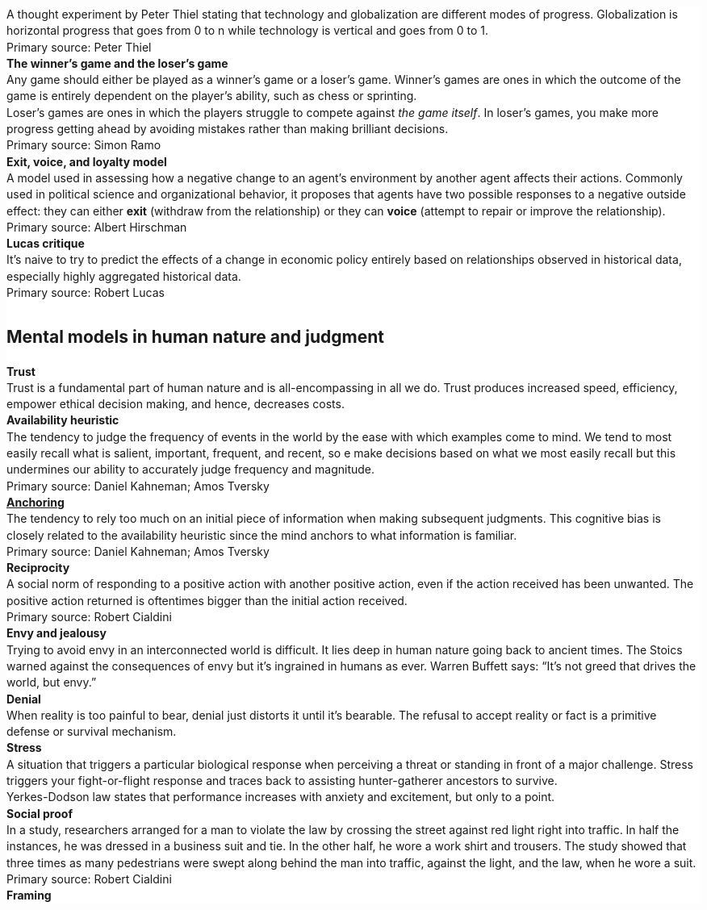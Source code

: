 A thought experiment by Peter Thiel stating that technology and globalization are different modes of progress. Globalization is horizontal progress that goes from 0 to n while technology is vertical and goes from 0 to 1.   
Primary source: Peter Thiel   
**The winner’s game and the loser’s game**   
Any game should either be played as a winner’s game or a loser’s game.
Winner’s games are ones in which the outcome of the game is entirely dependent on the player’s ability, such as chess or sprinting.   
Loser’s games are ones in which the players struggle to compete against *the game itself*. In loser’s games, you make more progress getting ahead by avoiding mistakes rather than making brilliant decisions.   
Primary source: Simon Ramo   
**Exit, voice, and loyalty model**   
A model used in assessing how a negative change to an agent’s environment by another agent affects their actions. Commonly used in political science and organizational behavior, it proposes that agents have two possible responses to a negative outside effect: they can either **exit** (withdraw from the relationship) or they can **voice** (attempt to repair or improve the relationship).   
Primary source: Albert Hirschman   
**Lucas critique**   
It’s naive to try to predict the effects of a change in economic policy entirely based on relationships observed in historical data, especially highly aggregated historical data.   
Primary source: Robert Lucas   
## Mental models in human nature and judgment   
**Trust**   
Trust is a fundamental part of human nature and is all-encompassing in all we do. Trust produces increased speed, efficiency, empower ethical decision making, and hence, decreases costs.   
**Availability heuristic**   
The tendency to judge the frequency of events in the world by the ease with which examples come to mind. We tend to most easily recall what is salient, important, frequent, and recent, so e make decisions based on what we most easily recall but this undermines our ability to accurately judge frequency and magnitude.   
Primary source: Daniel Kahneman; Amos Tversky   
**[Anchoring](https://sungcap.com/anchoring/)**   
The tendency to rely too much on an initial piece of information when making subsequent judgments. This cognitive bias is closely related to the availability heuristic since the mind anchors to what information is familiar.   
Primary source: Daniel Kahneman; Amos Tversky   
**Reciprocity**   
A social norm of responding to a positive action with another positive action, even if the action received has been unwanted. The positive action returned is oftentimes bigger than the initial action received.   
Primary source: Robert Cialdini   
**Envy and jealousy**   
Trying to avoid envy in an interconnected world is difficult. It lies deep in human nature going back to ancient times. The Stoics warned against the consequences of envy but it’s ingrained in humans as ever. Warren Buffett says: “It’s not greed that drives the world, but envy.”   
**Denial**   
When reality is too painful to bear, denial just distorts it until it’s bearable. The refusal to accept reality or fact is a primitive defense or survival mechanism.   
**Stress**   
A situation that triggers a particular biological response when perceiving a threat or standing in front of a major challenge. Stress triggers your fight-or-flight response and traces back to assisting hunter-gatherer ancestors to survive.   
Yerkes-Dodson law states that performance increases with anxiety and excitement, but only to a point.   
**Social proof**   
In a study, researchers arranged for a man to violate the law by crossing the street against red light right into traffic. In half the instances, he was dressed in a business suit and tie. In the other half, he wore a work shirt and trousers. The study showed that three times as many pedestrians were swept along behind the man into traffic, against the light, and the law, when he wore a suit.   
Primary source: Robert Cialdini   
**Framing**   